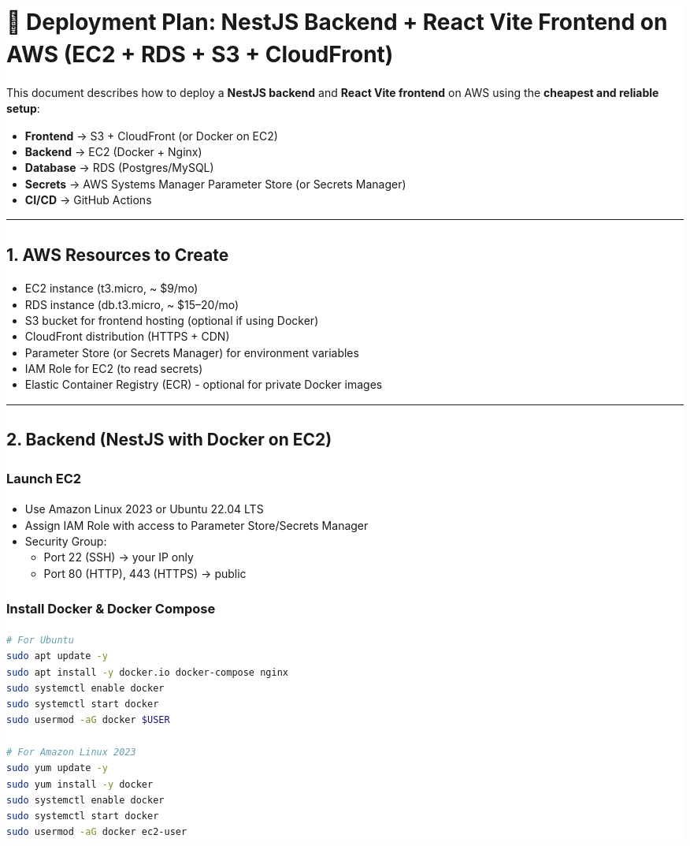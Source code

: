 # 🚀 Deployment Plan: NestJS Backend + React Vite Frontend on AWS (EC2 + RDS + S3 + CloudFront)

This document describes how to deploy a **NestJS backend** and **React Vite frontend** on AWS using the **cheapest and reliable setup**:

- **Frontend** → S3 + CloudFront (or Docker on EC2)
- **Backend** → EC2 (Docker + Nginx)
- **Database** → RDS (Postgres/MySQL)
- **Secrets** → AWS Systems Manager Parameter Store (or Secrets Manager)
- **CI/CD** → GitHub Actions

---

## 1. AWS Resources to Create

- EC2 instance (t3.micro, ~ $9/mo)
- RDS instance (db.t3.micro, ~ $15–20/mo)
- S3 bucket for frontend hosting (optional if using Docker)
- CloudFront distribution (HTTPS + CDN)
- Parameter Store (or Secrets Manager) for environment variables
- IAM Role for EC2 (to read secrets)
- Elastic Container Registry (ECR) - optional for private Docker images

---

## 2. Backend (NestJS with Docker on EC2)

### Launch EC2

- Use Amazon Linux 2023 or Ubuntu 22.04 LTS
- Assign IAM Role with access to Parameter Store/Secrets Manager
- Security Group:
  - Port 22 (SSH) → your IP only
  - Port 80 (HTTP), 443 (HTTPS) → public

### Install Docker & Docker Compose

```bash
# For Ubuntu
sudo apt update -y
sudo apt install -y docker.io docker-compose nginx
sudo systemctl enable docker
sudo systemctl start docker
sudo usermod -aG docker $USER

# For Amazon Linux 2023
sudo yum update -y
sudo yum install -y docker
sudo systemctl enable docker
sudo systemctl start docker
sudo usermod -aG docker ec2-user
```

